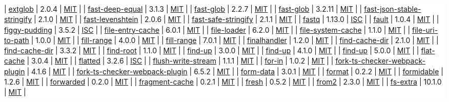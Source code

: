 | [extglob](https://github.com/micromatch/extglob) | 2.0.4 | [MIT](http://www.opensource.org/licenses/MIT) |
| [fast-deep-equal](https://github.com/epoberezkin/fast-deep-equal) | 3.1.3 | [MIT](http://www.opensource.org/licenses/MIT) |
| [fast-glob](https://github.com/mrmlnc/fast-glob) | 2.2.7 | [MIT](http://www.opensource.org/licenses/MIT) |
| [fast-glob](https://github.com/mrmlnc/fast-glob) | 3.2.11 | [MIT](http://www.opensource.org/licenses/MIT) |
| [fast-json-stable-stringify](https://github.com/epoberezkin/fast-json-stable-stringify) | 2.1.0 | [MIT](http://www.opensource.org/licenses/MIT) |
| [fast-levenshtein](https://github.com/hiddentao/fast-levenshtein) | 2.0.6 | [MIT](http://www.opensource.org/licenses/MIT) |
| [fast-safe-stringify](https://github.com/davidmarkclements/fast-safe-stringify) | 2.1.1 | [MIT](http://www.opensource.org/licenses/MIT) |
| [fastq](https://github.com/mcollina/fastq) | 1.13.0 | [ISC](https://www.isc.org/downloads/software-support-policy/isc-license/) |
| [fault](https://github.com/wooorm/fault) | 1.0.4 | [MIT](http://www.opensource.org/licenses/MIT) |
| [figgy-pudding](https://github.com/npm/figgy-pudding) | 3.5.2 | [ISC](https://www.isc.org/downloads/software-support-policy/isc-license/) |
| [file-entry-cache](https://github.com/royriojas/file-entry-cache) | 6.0.1 | [MIT](http://www.opensource.org/licenses/MIT) |
| [file-loader](https://github.com/webpack-contrib/file-loader) | 6.2.0 | [MIT](http://www.opensource.org/licenses/MIT) |
| [file-system-cache](https://github.com/philcockfield/file-system-cache) | 1.1.0 | [MIT](http://www.opensource.org/licenses/MIT) |
| [file-uri-to-path](https://github.com/TooTallNate/file-uri-to-path) | 1.0.0 | [MIT](http://www.opensource.org/licenses/MIT) |
| [fill-range](https://github.com/jonschlinkert/fill-range) | 4.0.0 | [MIT](http://www.opensource.org/licenses/MIT) |
| [fill-range](https://github.com/jonschlinkert/fill-range) | 7.0.1 | [MIT](http://www.opensource.org/licenses/MIT) |
| [finalhandler](https://github.com/pillarjs/finalhandler) | 1.2.0 | [MIT](http://www.opensource.org/licenses/MIT) |
| [find-cache-dir](https://github.com/avajs/find-cache-dir) | 2.1.0 | [MIT](http://www.opensource.org/licenses/MIT) |
| [find-cache-dir](https://github.com/avajs/find-cache-dir) | 3.3.2 | [MIT](http://www.opensource.org/licenses/MIT) |
| [find-root](https://github.com/js-n/find-root) | 1.1.0 | [MIT](http://www.opensource.org/licenses/MIT) |
| [find-up](https://github.com/sindresorhus/find-up) | 3.0.0 | [MIT](http://www.opensource.org/licenses/MIT) |
| [find-up](https://github.com/sindresorhus/find-up) | 4.1.0 | [MIT](http://www.opensource.org/licenses/MIT) |
| [find-up](https://github.com/sindresorhus/find-up) | 5.0.0 | [MIT](http://www.opensource.org/licenses/MIT) |
| [flat-cache](https://github.com/royriojas/flat-cache) | 3.0.4 | [MIT](http://www.opensource.org/licenses/MIT) |
| [flatted](https://github.com/WebReflection/flatted) | 3.2.6 | [ISC](https://www.isc.org/downloads/software-support-policy/isc-license/) |
| [flush-write-stream](https://github.com/mafintosh/flush-write-stream) | 1.1.1 | [MIT](http://www.opensource.org/licenses/MIT) |
| [for-in](https://github.com/jonschlinkert/for-in) | 1.0.2 | [MIT](http://www.opensource.org/licenses/MIT) |
| [fork-ts-checker-webpack-plugin](https://github.com/TypeStrong/fork-ts-checker-webpack-plugin) | 4.1.6 | [MIT](http://www.opensource.org/licenses/MIT) |
| [fork-ts-checker-webpack-plugin](https://github.com/TypeStrong/fork-ts-checker-webpack-plugin) | 6.5.2 | [MIT](http://www.opensource.org/licenses/MIT) |
| [form-data](https://github.com/form-data/form-data) | 3.0.1 | [MIT](http://www.opensource.org/licenses/MIT) |
| [format](https://github.com/samsonjs/format) | 0.2.2 | [MIT](http://www.opensource.org/licenses/MIT) |
| [formidable](https://github.com/node-formidable/formidable) | 1.2.6 | [MIT](http://www.opensource.org/licenses/MIT) |
| [forwarded](https://github.com/jshttp/forwarded) | 0.2.0 | [MIT](http://www.opensource.org/licenses/MIT) |
| [fragment-cache](https://github.com/jonschlinkert/fragment-cache) | 0.2.1 | [MIT](http://www.opensource.org/licenses/MIT) |
| [fresh](https://github.com/jshttp/fresh) | 0.5.2 | [MIT](http://www.opensource.org/licenses/MIT) |
| [from2](https://github.com/hughsk/from2) | 2.3.0 | [MIT](http://www.opensource.org/licenses/MIT) |
| [fs-extra](https://github.com/jprichardson/node-fs-extra) | 10.1.0 | [MIT](http://www.opensource.org/licenses/MIT) |